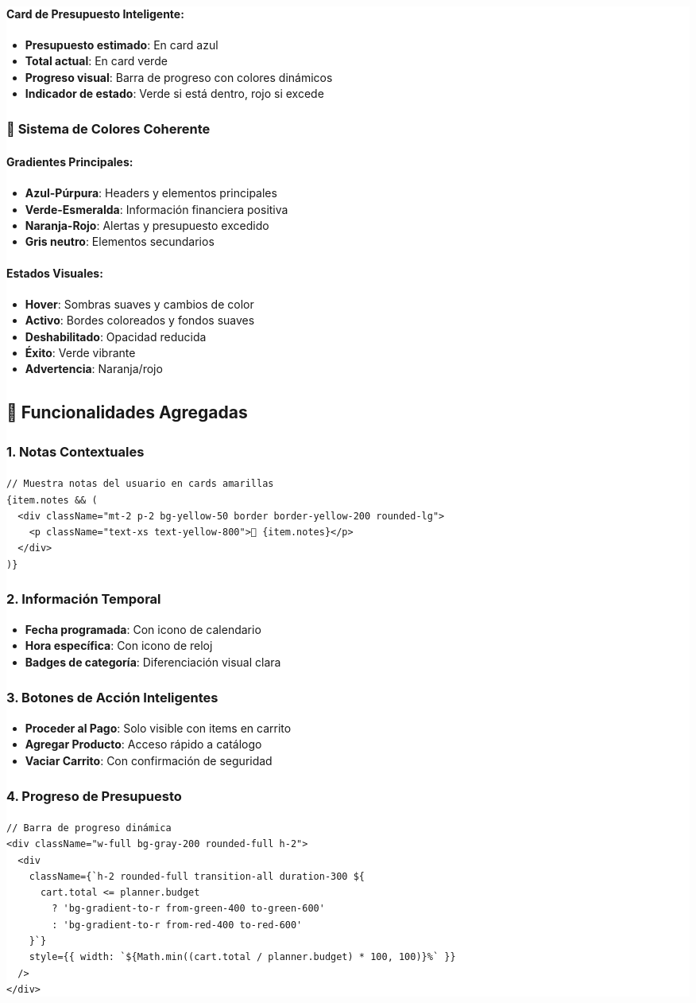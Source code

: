 #### **Card de Presupuesto Inteligente:**
- **Presupuesto estimado**: En card azul
- **Total actual**: En card verde
- **Progreso visual**: Barra de progreso con colores dinámicos
- **Indicador de estado**: Verde si está dentro, rojo si excede

### 🎨 **Sistema de Colores Coherente**

#### **Gradientes Principales:**
- **Azul-Púrpura**: Headers y elementos principales
- **Verde-Esmeralda**: Información financiera positiva
- **Naranja-Rojo**: Alertas y presupuesto excedido
- **Gris neutro**: Elementos secundarios

#### **Estados Visuales:**
- **Hover**: Sombras suaves y cambios de color
- **Activo**: Bordes coloreados y fondos suaves
- **Deshabilitado**: Opacidad reducida
- **Éxito**: Verde vibrante
- **Advertencia**: Naranja/rojo

## 🔧 **Funcionalidades Agregadas**

### 1. **Notas Contextuales**
```tsx
// Muestra notas del usuario en cards amarillas
{item.notes && (
  <div className="mt-2 p-2 bg-yellow-50 border border-yellow-200 rounded-lg">
    <p className="text-xs text-yellow-800">📝 {item.notes}</p>
  </div>
)}
```

### 2. **Información Temporal**
- **Fecha programada**: Con icono de calendario
- **Hora específica**: Con icono de reloj
- **Badges de categoría**: Diferenciación visual clara

### 3. **Botones de Acción Inteligentes**
- **Proceder al Pago**: Solo visible con items en carrito
- **Agregar Producto**: Acceso rápido a catálogo
- **Vaciar Carrito**: Con confirmación de seguridad

### 4. **Progreso de Presupuesto**
```tsx
// Barra de progreso dinámica
<div className="w-full bg-gray-200 rounded-full h-2">
  <div 
    className={`h-2 rounded-full transition-all duration-300 ${
      cart.total <= planner.budget 
        ? 'bg-gradient-to-r from-green-400 to-green-600' 
        : 'bg-gradient-to-r from-red-400 to-red-600'
    }`}
    style={{ width: `${Math.min((cart.total / planner.budget) * 100, 100)}%` }}
  />
</div>
```

